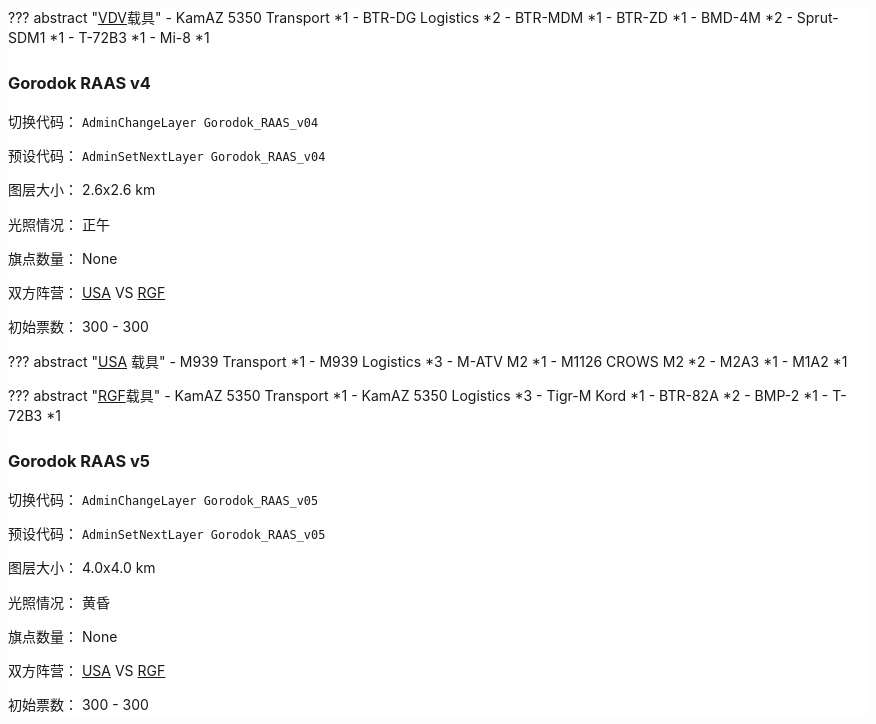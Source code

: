 ??? abstract "[VDV](/faction/vdv)载具"
    - KamAZ 5350 Transport *1
    - BTR-DG Logistics *2
    - BTR-MDM *1
    - BTR-ZD *1
    - BMD-4M *2
    - Sprut-SDM1 *1
    - T-72B3 *1
    - Mi-8 *1


### Gorodok RAAS v4

切换代码： `AdminChangeLayer Gorodok_RAAS_v04`

预设代码： `AdminSetNextLayer Gorodok_RAAS_v04`

图层大小： 2.6x2.6 km

光照情况： 正午

旗点数量： None

双方阵营： [USA](/faction/usa) VS [RGF](/faction/rgf)

初始票数： 300  -  300

??? abstract "[USA](/faction/usa) 载具"
    - M939 Transport *1
    - M939 Logistics *3
    - M-ATV M2 *1
    - M1126 CROWS M2 *2
    - M2A3 *1
    - M1A2 *1

??? abstract "[RGF](/faction/rgf)载具"
    - KamAZ 5350 Transport *1
    - KamAZ 5350 Logistics *3
    - Tigr-M Kord *1
    - BTR-82A *2
    - BMP-2 *1
    - T-72B3 *1


### Gorodok RAAS v5

切换代码： `AdminChangeLayer Gorodok_RAAS_v05`

预设代码： `AdminSetNextLayer Gorodok_RAAS_v05`

图层大小： 4.0x4.0 km

光照情况： 黄昏

旗点数量： None

双方阵营： [USA](/faction/usa) VS [RGF](/faction/rgf)

初始票数： 300  -  300
